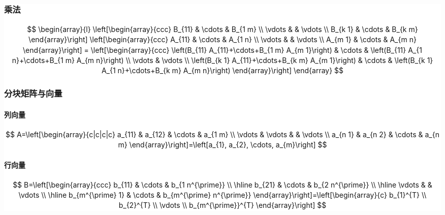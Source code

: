### 乘法

$$
\begin{array}{l}
\left[\begin{array}{ccc}
B_{11} & \cdots & B_{1 m} \\
\vdots & & \vdots \\
B_{k 1} & \cdots & B_{k m}
\end{array}\right]
\left[\begin{array}{ccc}
A_{11} & \cdots & A_{1 n} \\
\vdots & & \vdots \\
A_{m 1} & \cdots & A_{m n}
\end{array}\right] 
= \left[\begin{array}{ccc}
\left(B_{11} A_{11}+\cdots+B_{1 m} A_{m 1}\right) & \cdots & \left(B_{11} A_{1 n}+\cdots+B_{1 m} A_{m n}\right) \\
\vdots & \vdots \\
\left(B_{k 1} A_{11}+\cdots+B_{k m} A_{m 1}\right) & \cdots & \left(B_{k 1} A_{1 n}+\cdots+B_{k m} A_{m n}\right)
\end{array}\right]
\end{array}
$$

### 分块矩阵与向量

#### 列向量

$$
A=\left[\begin{array}{c|c|c|c}
a_{11} & a_{12} & \cdots & a_{1 m} \\
\vdots & \vdots & & \vdots \\
a_{n 1} & a_{n 2} & \cdots & a_{n m}
\end{array}\right]=\left[a_{1}, a_{2}, \cdots, a_{m}\right]
$$

#### 行向量

$$
B=\left[\begin{array}{ccc}
b_{11} & \cdots & b_{1 n^{\prime}} \\
\hline b_{21} & \cdots & b_{2 n^{\prime}} \\
\hline \vdots & & \vdots \\
\hline b_{m^{\prime} 1} & \cdots & b_{m^{\prime} n^{\prime}}
\end{array}\right]=\left[\begin{array}{c}
b_{1}^{T} \\
b_{2}^{T} \\
\vdots \\
b_{m^{\prime}}^{T}
\end{array}\right]
$$
